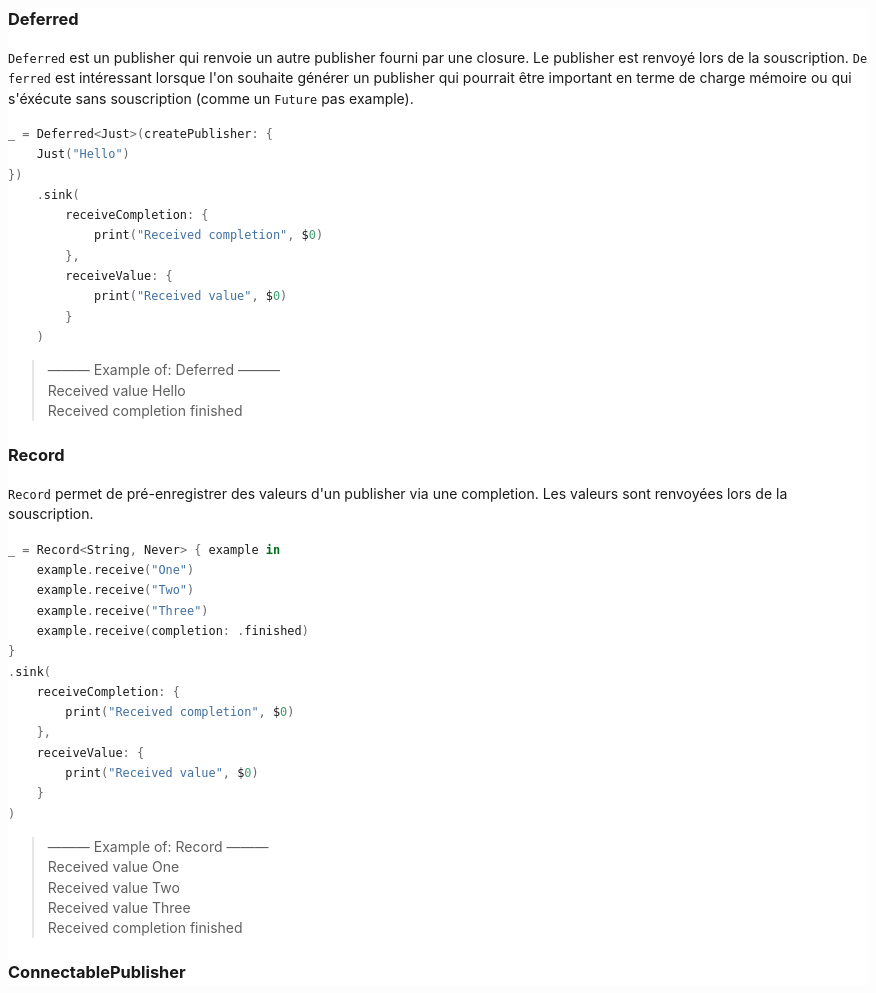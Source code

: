 ### Deferred

`Deferred` est un publisher qui renvoie un autre publisher fourni par une closure. Le publisher est renvoyé lors de la souscription. `Deferred` est intéressant lorsque l'on souhaite générer un publisher qui pourrait être important en terme de charge mémoire ou qui s'éxécute sans souscription (comme un `Future` pas example).

```swift
_ = Deferred<Just>(createPublisher: {
    Just("Hello")
})
    .sink(
        receiveCompletion: {
            print("Received completion", $0)
        },
        receiveValue: {
            print("Received value", $0)
        }
    )
```

> ——— Example of: Deferred ———  
> Received value Hello  
> Received completion finished  

### Record

`Record` permet de pré-enregistrer des valeurs d'un publisher via une completion. Les valeurs sont renvoyées lors de la souscription.

```swift
_ = Record<String, Never> { example in
    example.receive("One")
    example.receive("Two")
    example.receive("Three")
    example.receive(completion: .finished)
}
.sink(
    receiveCompletion: {
        print("Received completion", $0)
    },
    receiveValue: {
        print("Received value", $0)
    }
)
```

> ——— Example of: Record ———  
> Received value One  
> Received value Two  
> Received value Three  
> Received completion finished

### ConnectablePublisher
